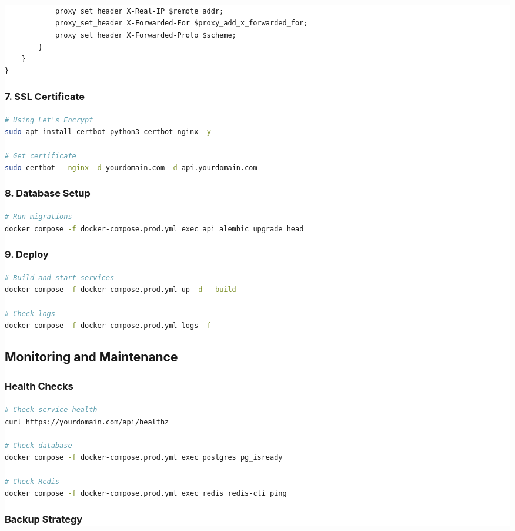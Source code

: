 ```nginx
            proxy_set_header X-Real-IP $remote_addr;
            proxy_set_header X-Forwarded-For $proxy_add_x_forwarded_for;
            proxy_set_header X-Forwarded-Proto $scheme;
        }
    }
}
```

### 7. SSL Certificate

```bash
# Using Let's Encrypt
sudo apt install certbot python3-certbot-nginx -y

# Get certificate
sudo certbot --nginx -d yourdomain.com -d api.yourdomain.com
```

### 8. Database Setup

```bash
# Run migrations
docker compose -f docker-compose.prod.yml exec api alembic upgrade head
```

### 9. Deploy

```bash
# Build and start services
docker compose -f docker-compose.prod.yml up -d --build

# Check logs
docker compose -f docker-compose.prod.yml logs -f
```

## Monitoring and Maintenance

### Health Checks

```bash
# Check service health
curl https://yourdomain.com/api/healthz

# Check database
docker compose -f docker-compose.prod.yml exec postgres pg_isready

# Check Redis
docker compose -f docker-compose.prod.yml exec redis redis-cli ping
```

### Backup Strategy
